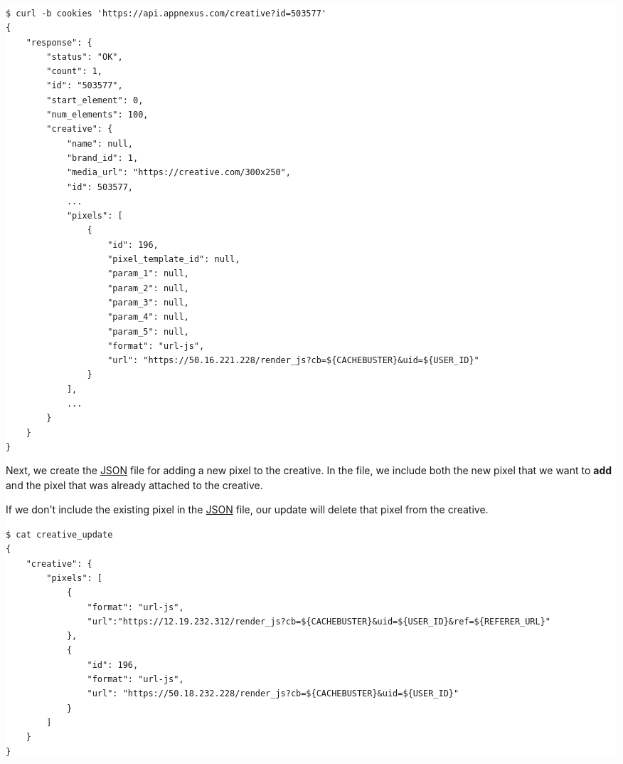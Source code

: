 ``` pre
$ curl -b cookies 'https://api.appnexus.com/creative?id=503577'
{
    "response": {
        "status": "OK",
        "count": 1,
        "id": "503577",
        "start_element": 0,
        "num_elements": 100,
        "creative": {
            "name": null,
            "brand_id": 1,
            "media_url": "https://creative.com/300x250",
            "id": 503577,
            ...
            "pixels": [
                {
                    "id": 196,
                    "pixel_template_id": null,
                    "param_1": null,
                    "param_2": null,
                    "param_3": null,
                    "param_4": null,
                    "param_5": null,
                    "format": "url-js",
                    "url": "https://50.16.221.228/render_js?cb=${CACHEBUSTER}&uid=${USER_ID}"
                }
            ],
            ...
        }
    }
}
```

Next, we create the
<a href="http://json.org/" class="xref" target="_blank">JSON</a> file
for adding a new pixel to the creative. In the file, we include both the
new pixel that we want to **add** and the pixel that was already
attached to the creative.

If we don't include the existing pixel in the
<a href="http://json.org/" class="xref" target="_blank">JSON</a> file,
our update will delete that pixel from the creative.

``` pre
$ cat creative_update
{
    "creative": {
        "pixels": [
            {
                "format": "url-js",
                "url":"https://12.19.232.312/render_js?cb=${CACHEBUSTER}&uid=${USER_ID}&ref=${REFERER_URL}"
            },
            {
                "id": 196,
                "format": "url-js",
                "url": "https://50.18.232.228/render_js?cb=${CACHEBUSTER}&uid=${USER_ID}"
            }
        ]
    }
}
```
